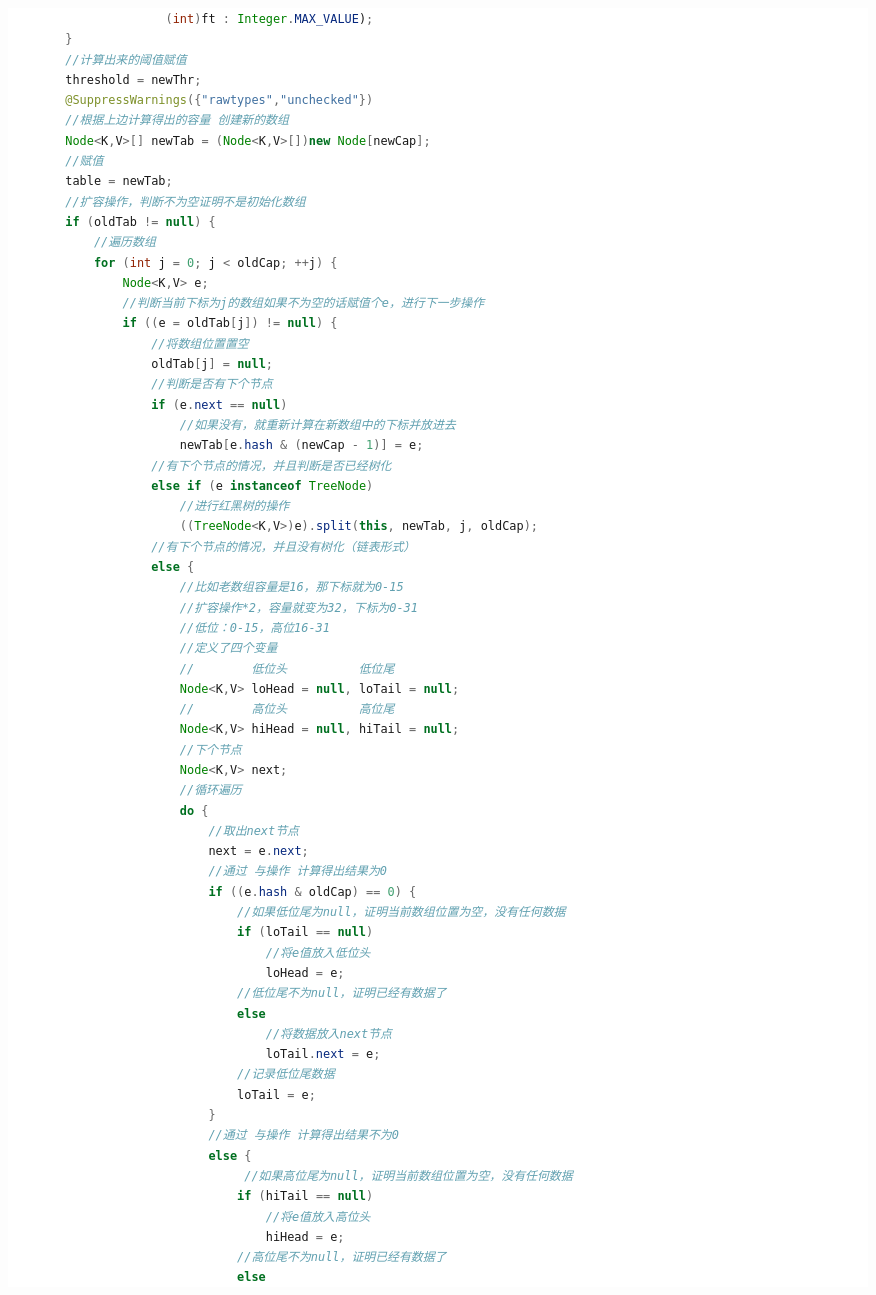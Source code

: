 ```java
                      (int)ft : Integer.MAX_VALUE);
        }
    	//计算出来的阈值赋值
        threshold = newThr;
        @SuppressWarnings({"rawtypes","unchecked"})
        //根据上边计算得出的容量 创建新的数组       
    	Node<K,V>[] newTab = (Node<K,V>[])new Node[newCap];
    	//赋值
    	table = newTab;
    	//扩容操作，判断不为空证明不是初始化数组
        if (oldTab != null) {
            //遍历数组
            for (int j = 0; j < oldCap; ++j) {
                Node<K,V> e;
                //判断当前下标为j的数组如果不为空的话赋值个e，进行下一步操作
                if ((e = oldTab[j]) != null) {
                    //将数组位置置空
                    oldTab[j] = null;
                    //判断是否有下个节点
                    if (e.next == null)
                        //如果没有，就重新计算在新数组中的下标并放进去
                        newTab[e.hash & (newCap - 1)] = e;
                   	//有下个节点的情况，并且判断是否已经树化
                    else if (e instanceof TreeNode)
                        //进行红黑树的操作
                        ((TreeNode<K,V>)e).split(this, newTab, j, oldCap);
                    //有下个节点的情况，并且没有树化（链表形式）
                    else {
                        //比如老数组容量是16，那下标就为0-15
                        //扩容操作*2，容量就变为32，下标为0-31
                        //低位：0-15，高位16-31
                        //定义了四个变量
                        //        低位头          低位尾
                        Node<K,V> loHead = null, loTail = null;
                        //        高位头		   高位尾
                        Node<K,V> hiHead = null, hiTail = null;
                        //下个节点
                        Node<K,V> next;
                        //循环遍历
                        do {
                            //取出next节点
                            next = e.next;
                            //通过 与操作 计算得出结果为0
                            if ((e.hash & oldCap) == 0) {
                                //如果低位尾为null，证明当前数组位置为空，没有任何数据
                                if (loTail == null)
                                    //将e值放入低位头
                                    loHead = e;
                                //低位尾不为null，证明已经有数据了
                                else
                                    //将数据放入next节点
                                    loTail.next = e;
                                //记录低位尾数据
                                loTail = e;
                            }
                            //通过 与操作 计算得出结果不为0
                            else {
                                 //如果高位尾为null，证明当前数组位置为空，没有任何数据
                                if (hiTail == null)
                                    //将e值放入高位头
                                    hiHead = e;
                                //高位尾不为null，证明已经有数据了
                                else
```